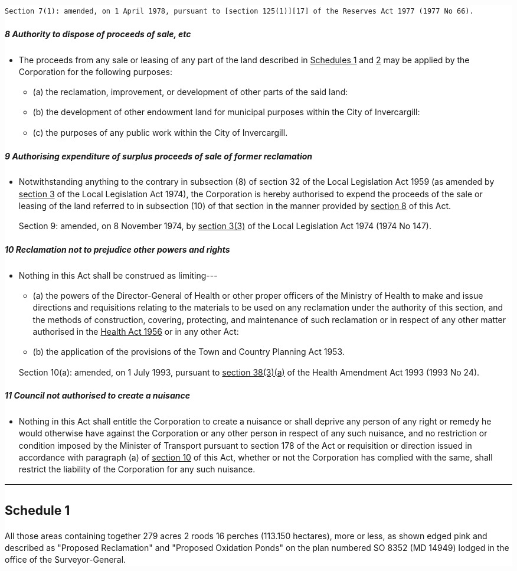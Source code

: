     Section 7(1): amended, on 1 April 1978, pursuant to [section 125(1)][17] of the Reserves Act 1977 (1977 No 66).

##### 8 Authority to dispose of proceeds of sale, etc
    
*   The proceeds from any sale or leasing of any part of the land described in [Schedules 1][13] and [2][14] may be applied by the Corporation for the following purposes:
        
    *   (a) the reclamation, improvement, or development of other parts of the said land:
    
    *   (b) the development of other endowment land for municipal purposes within the City of Invercargill:
    
    *   (c) the purposes of any public work within the City of Invercargill.
    
    

##### 9 Authorising expenditure of surplus proceeds of sale of former reclamation
    
*   Notwithstanding anything to the contrary in subsection (8) of section 32 of the Local Legislation Act 1959 (as amended by [section 3][18] of the Local Legislation Act 1974), the Corporation is hereby authorised to expend the proceeds of the sale or leasing of the land referred to in subsection (10) of that section in the manner provided by [section 8][9] of this Act.
    
    Section 9: amended, on 8 November 1974, by [section 3(3)][18] of the Local Legislation Act 1974 (1974 No 147).

##### 10 Reclamation not to prejudice other powers and rights
    
*   Nothing in this Act shall be construed as limiting---
        
    *   (a) the powers of the Director-General of Health or other proper officers of the Ministry of Health to make and issue directions and requisitions relating to the materials to be used on any reclamation under the authority of this section, and the methods of construction, covering, protecting, and maintenance of such reclamation or in respect of any other matter authorised in the [Health Act 1956][19] or in any other Act:
    
    *   (b) the application of the provisions of the Town and Country Planning Act 1953\.
    
    Section 10(a): amended, on 1 July 1993, pursuant to [section 38(3)(a)][20] of the Health Amendment Act 1993 (1993 No 24).

##### 11 Council not authorised to create a nuisance
    
*   Nothing in this Act shall entitle the Corporation to create a nuisance or shall deprive any person of any right or remedy he would otherwise have against the Corporation or any other person in respect of any such nuisance, and no restriction or condition imposed by the Minister of Transport pursuant to section 178 of the Act or requisition or direction issued in accordance with paragraph (a) of [section 10][11] of this Act, whether or not the Corporation has complied with the same, shall restrict the liability of the Corporation for any such nuisance.

---

## Schedule 1

All those areas containing together 279 acres 2 roods 16 perches (113.150 hectares), more or less, as shown edged pink and described as "Proposed Reclamation" and "Proposed Oxidation Ponds" on the plan numbered SO 8352 (MD 14949) lodged in the office of the Surveyor-General.
    

[0]: http://www.legislation.govt.nz/act/local/1973/0001/latest/link.aspx?id=DLM195466
[1]: http://www.legislation.govt.nz/act/local/1973/0001/latest/whole.html#DLM71383
[2]: http://www.legislation.govt.nz/act/local/1973/0001/latest/whole.html#DLM71385
[3]: http://www.legislation.govt.nz/act/local/1973/0001/latest/whole.html#DLM71386
[4]: http://www.legislation.govt.nz/act/local/1973/0001/latest/whole.html#DLM71393
[5]: http://www.legislation.govt.nz/act/local/1973/0001/latest/whole.html#DLM71394
[6]: http://www.legislation.govt.nz/act/local/1973/0001/latest/whole.html#DLM71395
[7]: http://www.legislation.govt.nz/act/local/1973/0001/latest/whole.html#DLM71396
[8]: http://www.legislation.govt.nz/act/local/1973/0001/latest/whole.html#DLM71397
[9]: http://www.legislation.govt.nz/act/local/1973/0001/latest/whole.html#DLM71398
[10]: http://www.legislation.govt.nz/act/local/1973/0001/latest/whole.html#DLM71399
[11]: http://www.legislation.govt.nz/act/local/1973/0001/latest/whole.html#DLM71701
[12]: http://www.legislation.govt.nz/act/local/1973/0001/latest/whole.html#DLM71702
[13]: http://www.legislation.govt.nz/act/local/1973/0001/latest/whole.html#DLM71703
[14]: http://www.legislation.govt.nz/act/local/1973/0001/latest/whole.html#DLM71704
[15]: http://www.legislation.govt.nz/act/local/1973/0001/latest/link.aspx?id=DLM18563
[16]: http://www.legislation.govt.nz/act/local/1973/0001/latest/link.aspx?id=DLM444304
[17]: http://www.legislation.govt.nz/act/local/1973/0001/latest/link.aspx?id=DLM445092
[18]: http://www.legislation.govt.nz/act/local/1973/0001/latest/link.aspx?id=DLM430470
[19]: http://www.legislation.govt.nz/act/local/1973/0001/latest/link.aspx?id=DLM305839
[20]: http://www.legislation.govt.nz/act/local/1973/0001/latest/link.aspx?id=DLM296637
[21]: http://www.legislation.govt.nz/act/local/1973/0001/latest/link.aspx?id=DLM142639
[22]: http://www.pco.parliament.govt.nz/reprints/
[23]: http://www.legislation.govt.nz/act/local/1973/0001/latest/link.aspx?id=DLM195439
[24]: http://www.pco.parliament.govt.nz/editorial-conventions/
[25]: http://www.legislation.govt.nz/act/local/1973/0001/latest/link.aspx?id=DLM195468
[26]: http://www.legislation.govt.nz/act/local/1973/0001/latest/link.aspx?id=DLM195470
